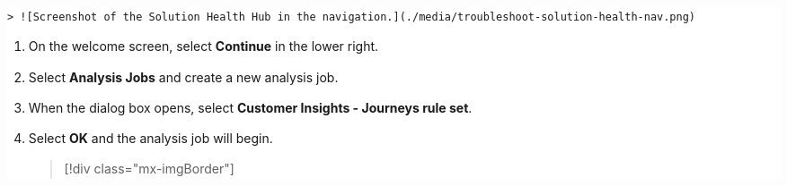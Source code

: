     > ![Screenshot of the Solution Health Hub in the navigation.](./media/troubleshoot-solution-health-nav.png)

1. On the welcome screen, select **Continue** in the lower right.
1. Select **Analysis Jobs** and create a new analysis job.
1. When the dialog box opens, select **Customer Insights - Journeys rule set**.
1. Select **OK** and the analysis job will begin.

    > [!div class="mx-imgBorder"]